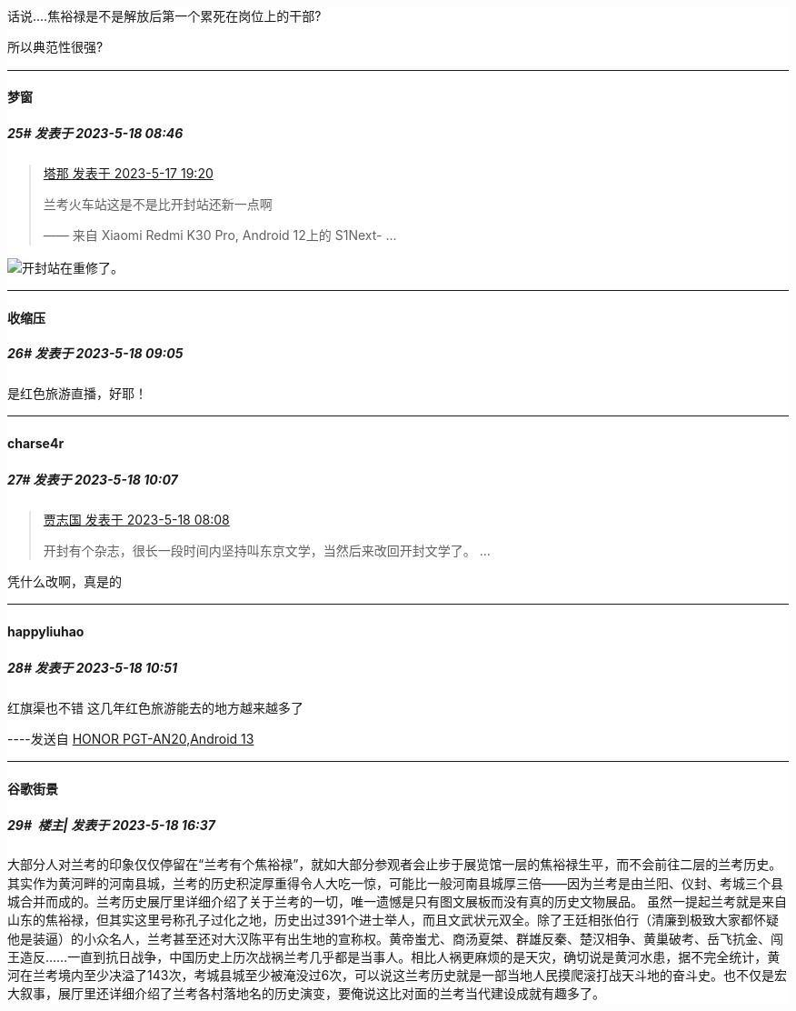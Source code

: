 话说....焦裕禄是不是解放后第一个累死在岗位上的干部?

所以典范性很强?

*****

####  梦窗  
##### 25#       发表于 2023-5-18 08:46

<blockquote><a href="httphttps://bbs.saraba1st.com/2b/forum.php?mod=redirect&amp;goto=findpost&amp;pid=60880361&amp;ptid=2134668" target="_blank">塔那 发表于 2023-5-17 19:20</a>

兰考火车站这是不是比开封站还新一点啊

—— 来自 Xiaomi Redmi K30 Pro, Android 12上的 S1Next- ...</blockquote>
<img src="https://static.saraba1st.com/image/smiley/face2017/054.png" referrerpolicy="no-referrer">开封站在重修了。

*****

####  收缩压  
##### 26#       发表于 2023-5-18 09:05

是红色旅游直播，好耶！

*****

####  charse4r  
##### 27#       发表于 2023-5-18 10:07

<blockquote><a href="httphttps://bbs.saraba1st.com/2b/forum.php?mod=redirect&amp;goto=findpost&amp;pid=60885173&amp;ptid=2134668" target="_blank">贾志国 发表于 2023-5-18 08:08</a>

开封有个杂志，很长一段时间内坚持叫东京文学，当然后来改回开封文学了。 ...</blockquote>
凭什么改啊，真是的

*****

####  happyliuhao  
##### 28#       发表于 2023-5-18 10:51

红旗渠也不错 这几年红色旅游能去的地方越来越多了

----发送自 [HONOR PGT-AN20,Android 13](http://stage1.5j4m.com/?1.37)

*****

####  谷歌街景  
##### 29#         楼主| 发表于 2023-5-18 16:37

大部分人对兰考的印象仅仅停留在“兰考有个焦裕禄”，就如大部分参观者会止步于展览馆一层的焦裕禄生平，而不会前往二层的兰考历史。其实作为黄河畔的河南县城，兰考的历史积淀厚重得令人大吃一惊，可能比一般河南县城厚三倍——因为兰考是由兰阳、仪封、考城三个县城合并而成的。兰考历史展厅里详细介绍了关于兰考的一切，唯一遗憾是只有图文展板而没有真的历史文物展品。 
虽然一提起兰考就是来自山东的焦裕禄，但其实这里号称孔子过化之地，历史出过391个进士举人，而且文武状元双全。除了王廷相张伯行（清廉到极致大家都怀疑他是装逼）的小众名人，兰考甚至还对大汉陈平有出生地的宣称权。黄帝蚩尤、商汤夏桀、群雄反秦、楚汉相争、黄巢破考、岳飞抗金、闯王造反……一直到抗日战争，中国历史上历次战祸兰考几乎都是当事人。相比人祸更麻烦的是天灾，确切说是黄河水患，据不完全统计，黄河在兰考境内至少决溢了143次，考城县城至少被淹没过6次，可以说这兰考历史就是一部当地人民摸爬滚打战天斗地的奋斗史。也不仅是宏大叙事，展厅里还详细介绍了兰考各村落地名的历史演变，要俺说这比对面的兰考当代建设成就有趣多了。
